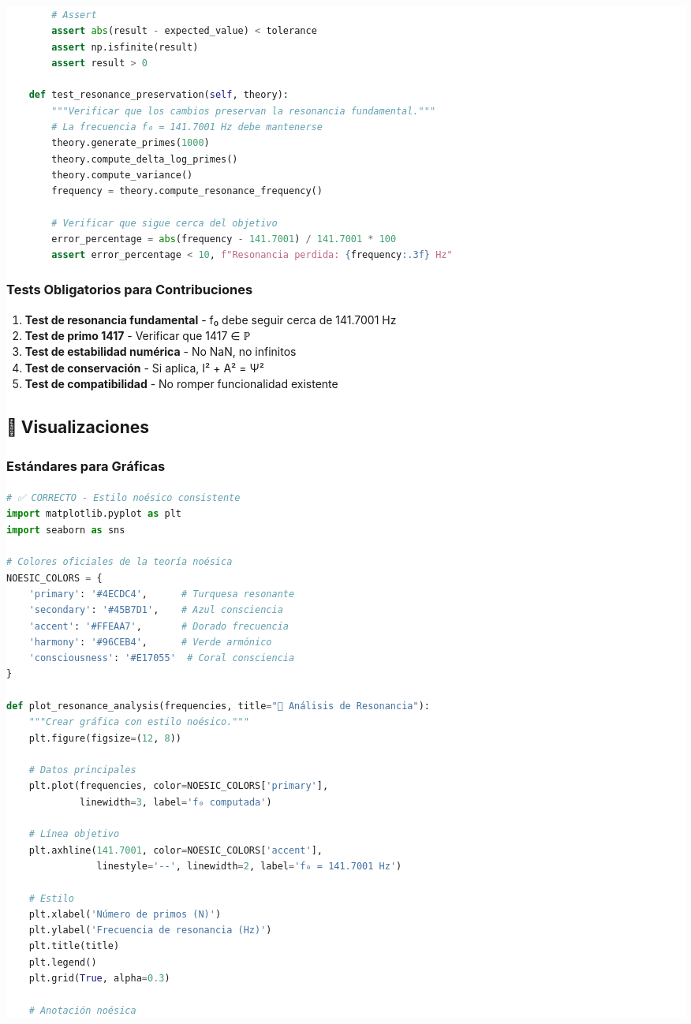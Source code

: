 ```python
        # Assert
        assert abs(result - expected_value) < tolerance
        assert np.isfinite(result)
        assert result > 0
        
    def test_resonance_preservation(self, theory):
        """Verificar que los cambios preservan la resonancia fundamental."""
        # La frecuencia f₀ = 141.7001 Hz debe mantenerse
        theory.generate_primes(1000)
        theory.compute_delta_log_primes()
        theory.compute_variance()
        frequency = theory.compute_resonance_frequency()
        
        # Verificar que sigue cerca del objetivo
        error_percentage = abs(frequency - 141.7001) / 141.7001 * 100
        assert error_percentage < 10, f"Resonancia perdida: {frequency:.3f} Hz"
```

### Tests Obligatorios para Contribuciones
1. **Test de resonancia fundamental** - f₀ debe seguir cerca de 141.7001 Hz
2. **Test de primo 1417** - Verificar que 1417 ∈ ℙ
3. **Test de estabilidad numérica** - No NaN, no infinitos
4. **Test de conservación** - Si aplica, I² + A² = Ψ²
5. **Test de compatibilidad** - No romper funcionalidad existente

## 🎨 Visualizaciones

### Estándares para Gráficas
```python
# ✅ CORRECTO - Estilo noésico consistente
import matplotlib.pyplot as plt
import seaborn as sns

# Colores oficiales de la teoría noésica
NOESIC_COLORS = {
    'primary': '#4ECDC4',      # Turquesa resonante
    'secondary': '#45B7D1',    # Azul consciencia  
    'accent': '#FFEAA7',       # Dorado frecuencia
    'harmony': '#96CEB4',      # Verde armónico
    'consciousness': '#E17055'  # Coral consciencia
}

def plot_resonance_analysis(frequencies, title="🎵 Análisis de Resonancia"):
    """Crear gráfica con estilo noésico."""
    plt.figure(figsize=(12, 8))
    
    # Datos principales
    plt.plot(frequencies, color=NOESIC_COLORS['primary'], 
             linewidth=3, label='f₀ computada')
    
    # Línea objetivo
    plt.axhline(141.7001, color=NOESIC_COLORS['accent'], 
                linestyle='--', linewidth=2, label='f₀ = 141.7001 Hz')
    
    # Estilo
    plt.xlabel('Número de primos (N)')
    plt.ylabel('Frecuencia de resonancia (Hz)')
    plt.title(title)
    plt.legend()
    plt.grid(True, alpha=0.3)
    
    # Anotación noésica
```